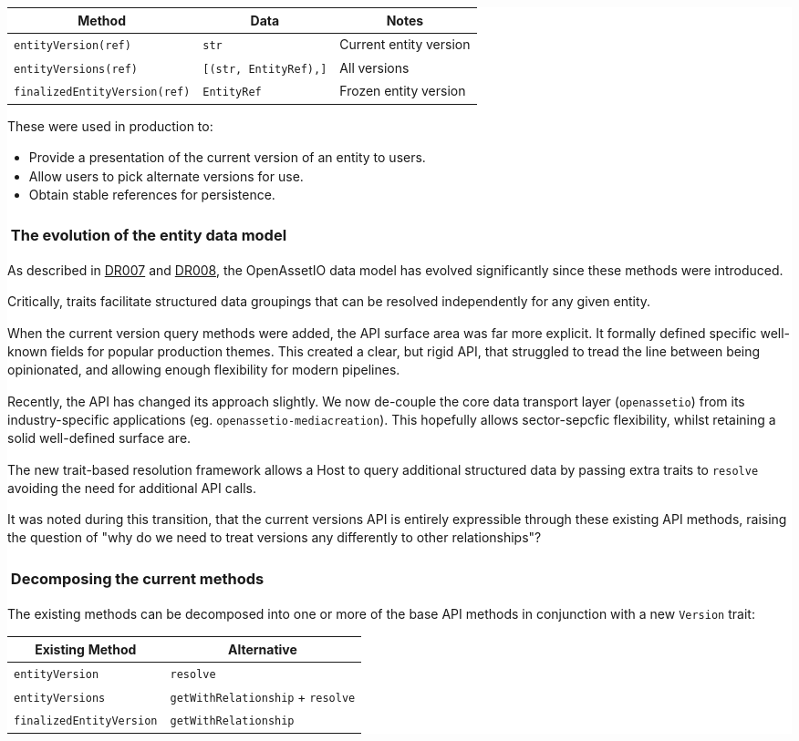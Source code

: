 | Method                        | Data                  | Notes                  |
| ----------------------------- | --------------------- | ---------------------- |
| `entityVersion(ref)`          | `str`                 | Current entity version |
| `entityVersions(ref)`         | `[(str, EntityRef),]` | All versions           |
| `finalizedEntityVersion(ref)` | `EntityRef`           | Frozen entity version  |

These were used in production to:

- Provide a presentation of the current version of an entity to users.
- Allow users to pick alternate versions for use.
- Obtain stable references for persistence.

###  The evolution of the entity data model

As described in
[DR007](./DR007-Hierarchical-or-compositional-traits-for-specifications.md)
and [DR008](./DR008-Unify-the-entity-data-model.md), the OpenAssetIO
data model has evolved significantly since these methods were
introduced.

Critically, traits facilitate structured data groupings that can be
resolved independently for any given entity.

When the current version query methods were added, the API surface area
was far more explicit. It formally defined specific well-known fields
for popular production themes. This created a clear, but rigid API, that
struggled to tread the line between being opinionated, and allowing
enough flexibility for modern pipelines.

Recently, the API has changed its approach slightly. We now de-couple
the core data transport layer (`openassetio`) from its industry-specific
applications (eg. `openassetio-mediacreation`). This hopefully allows
sector-sepcfic flexibility, whilst retaining a solid well-defined
surface are.

The new trait-based resolution framework allows a Host to query
additional structured data by passing extra traits to `resolve`
avoiding the need for additional API calls.

It was noted during this transition, that the current versions API is
entirely expressible through these existing API methods, raising the question of
"why do we need to treat versions any differently to other
relationships"?

###  Decomposing the current methods

The existing methods can be decomposed into one or more of the base API
methods in conjunction with a new `Version` trait:

| Existing Method          | Alternative                       |
| ------------------------ | --------------------------------- |
| `entityVersion`          | `resolve`                         |
| `entityVersions`         | `getWithRelationship` + `resolve` |
| `finalizedEntityVersion` | `getWithRelationship`             |
